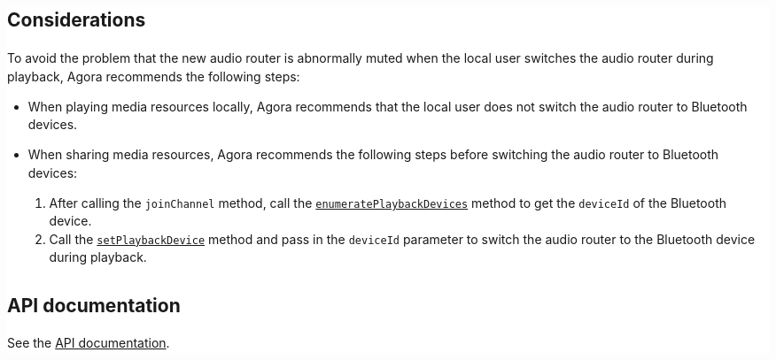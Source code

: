 ## Considerations

To avoid the problem that the new audio router is abnormally muted when the local user switches the audio router during playback, Agora recommends the following steps:

- When playing media resources locally, Agora recommends that the local user does not switch the audio router to Bluetooth devices.

- When sharing media resources, Agora recommends the following steps before switching the audio router to Bluetooth devices:
    1. After calling the `joinChannel` method,  call the [`enumeratePlaybackDevices`](https://docs.agora.io/en/Interactive%20Broadcast/API%20Reference/cpp/classagora_1_1rtc_1_1_i_audio_device_manager.html#aa13c99d575d89e7ceeeb139be723b18a) method to get the `deviceId` of the Bluetooth device.
    2. Call the [`setPlaybackDevice`](https://docs.agora.io/en/Interactive%20Broadcast/API%20Reference/cpp/classagora_1_1rtc_1_1_i_audio_device_manager.html#a1ee23eae83165a27bcbd88d80158b4f1) method and pass in the `deviceId` parameter to switch the audio router to the Bluetooth device during playback.

## API documentation

See the [API documentation](https://docs.agora.io/en/Audio%20Broadcast/API%20Reference/mediaplayer_cpp/1.1.0/index.html).
